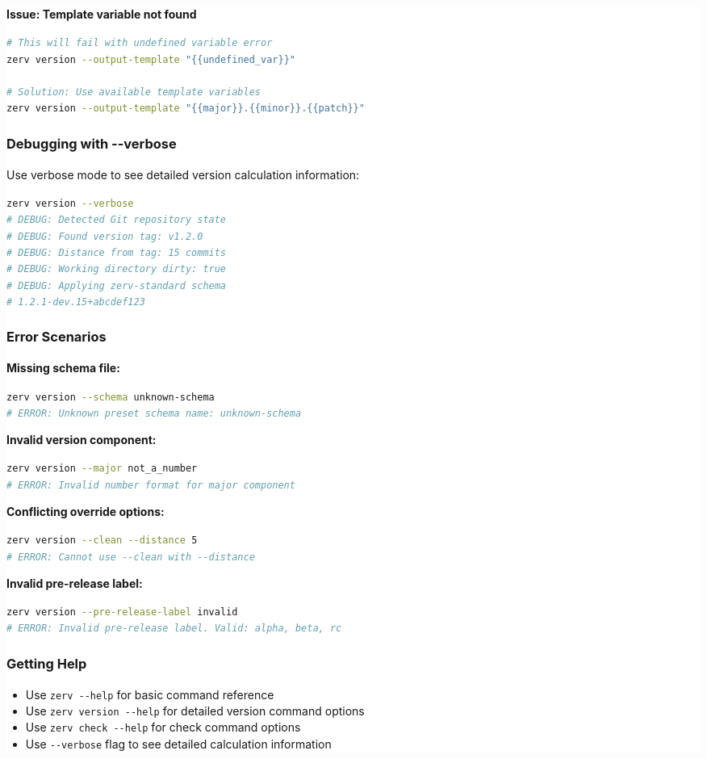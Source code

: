 **Issue: Template variable not found**

```bash
# This will fail with undefined variable error
zerv version --output-template "{{undefined_var}}"

# Solution: Use available template variables
zerv version --output-template "{{major}}.{{minor}}.{{patch}}"
```

### Debugging with --verbose

Use verbose mode to see detailed version calculation information:

```bash
zerv version --verbose
# DEBUG: Detected Git repository state
# DEBUG: Found version tag: v1.2.0
# DEBUG: Distance from tag: 15 commits
# DEBUG: Working directory dirty: true
# DEBUG: Applying zerv-standard schema
# 1.2.1-dev.15+abcdef123
```

### Error Scenarios

**Missing schema file:**

```bash
zerv version --schema unknown-schema
# ERROR: Unknown preset schema name: unknown-schema
```

**Invalid version component:**

```bash
zerv version --major not_a_number
# ERROR: Invalid number format for major component
```

**Conflicting override options:**

```bash
zerv version --clean --distance 5
# ERROR: Cannot use --clean with --distance
```

**Invalid pre-release label:**

```bash
zerv version --pre-release-label invalid
# ERROR: Invalid pre-release label. Valid: alpha, beta, rc
```

### Getting Help

- Use `zerv --help` for basic command reference
- Use `zerv version --help` for detailed version command options
- Use `zerv check --help` for check command options
- Use `--verbose` flag to see detailed calculation information
